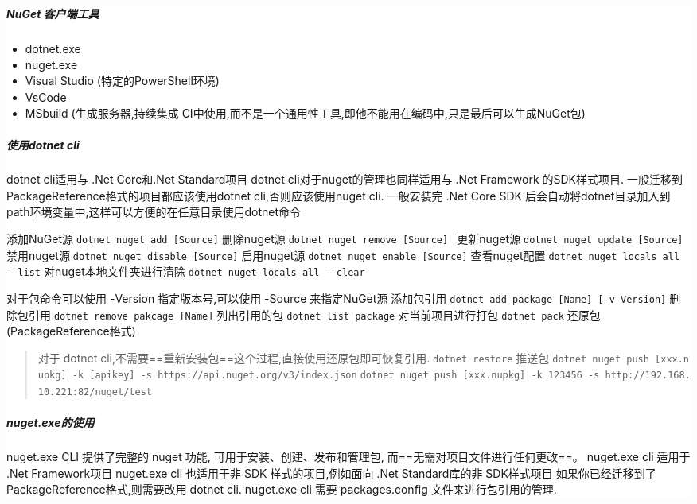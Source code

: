 ##### NuGet 客户端工具

- dotnet.exe
- nuget.exe
- Visual Studio (特定的PowerShell环境)
- VsCode
- MSbuild (生成服务器,持续集成 CI中使用,而不是一个通用性工具,即他不能用在编码中,只是最后可以生成NuGet包)

##### 使用dotnet cli

dotnet cli适用与 .Net Core和.Net Standard项目
dotnet cli对于nuget的管理也同样适用与 .Net Framework 的SDK样式项目.
一般迁移到 PackageReference格式的项目都应该使用dotnet cli,否则应该使用nuget cli.
一般安装完 .Net Core SDK 后会自动将dotnet目录加入到path环境变量中,这样可以方便的在任意目录使用dotnet命令

添加NuGet源
`dotnet nuget add [Source]`
删除nuget源
`dotnet nuget remove [Source] `
更新nuget源
`dotnet nuget update [Source]`
禁用nuget源
`dotnet nuget disable [Source]`
启用nuget源
`dotnet nuget enable [Source]`
查看nuget配置
`dotnet nuget locals all --list`
对nuget本地文件夹进行清除
`dotnet nuget locals all --clear`

对于包命令可以使用 -Version 指定版本号,可以使用 -Source 来指定NuGet源
添加包引用
`dotnet add package [Name] [-v Version]`
删除包引用
`dotnet remove pakcage [Name]`
列出引用的包
`dotnet list package`
对当前项目进行打包
`dotnet pack`
还原包(PackageReference格式)
> 对于 dotnet cli,不需要==重新安装包==这个过程,直接使用还原包即可恢复引用.
`dotnet restore`
推送包
`dotnet nuget push [xxx.nupkg] -k [apikey] -s https://api.nuget.org/v3/index.json`
`dotnet nuget push [xxx.nupkg] -k 123456 -s http://192.168.10.221:82/nuget/test`

##### nuget.exe的使用 

nuget.exe CLI 提供了完整的 nuget 功能, 可用于安装、创建、发布和管理包, 而==无需对项目文件进行任何更改==。
nuget.exe cli 适用于 .Net Framework项目
nuget.exe cli 也适用于非 SDK 样式的项目,例如面向 .Net Standard库的非 SDK样式项目
如果你已经迁移到了PackageReference格式,则需要改用 dotnet cli.
nuget.exe cli 需要 packages.config 文件来进行包引用的管理.
